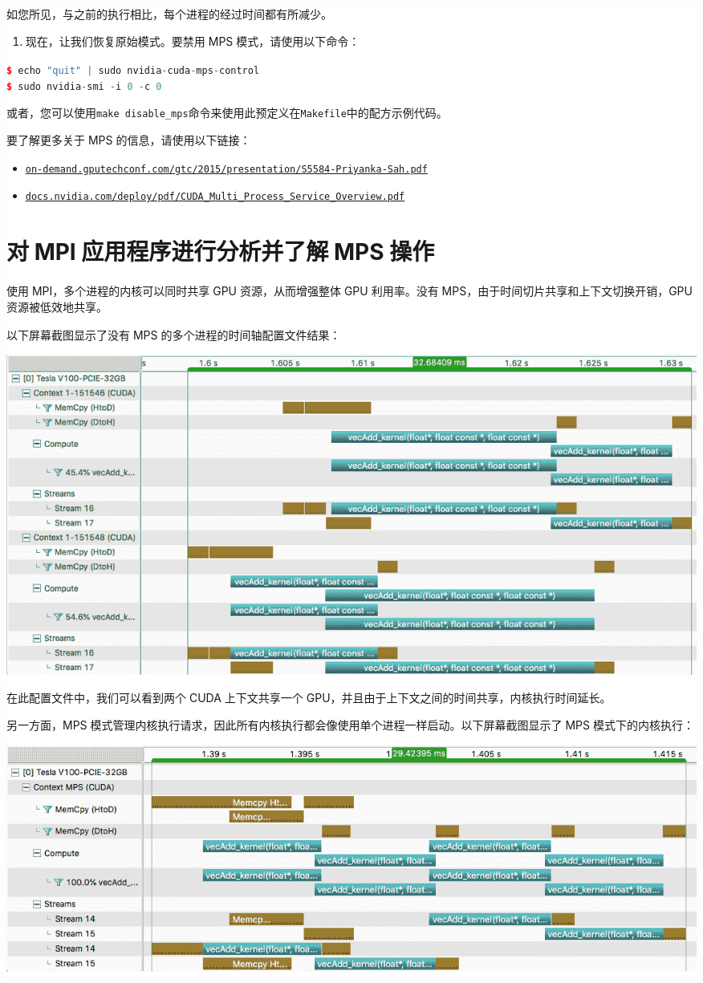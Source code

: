 如您所见，与之前的执行相比，每个进程的经过时间都有所减少。

1.  现在，让我们恢复原始模式。要禁用 MPS 模式，请使用以下命令：

```cpp
$ echo "quit" | sudo nvidia-cuda-mps-control
$ sudo nvidia-smi -i 0 -c 0
```

或者，您可以使用`make disable_mps`命令来使用此预定义在`Makefile`中的配方示例代码。

要了解更多关于 MPS 的信息，请使用以下链接：

+   [`on-demand.gputechconf.com/gtc/2015/presentation/S5584-Priyanka-Sah.pdf`](http://on-demand.gputechconf.com/gtc/2015/presentation/S5584-Priyanka-Sah.pdf)

+   [`docs.nvidia.com/deploy/pdf/CUDA_Multi_Process_Service_Overview.pdf`](https://docs.nvidia.com/deploy/pdf/CUDA_Multi_Process_Service_Overview.pdf)

# 对 MPI 应用程序进行分析并了解 MPS 操作

使用 MPI，多个进程的内核可以同时共享 GPU 资源，从而增强整体 GPU 利用率。没有 MPS，由于时间切片共享和上下文切换开销，GPU 资源被低效地共享。

以下屏幕截图显示了没有 MPS 的多个进程的时间轴配置文件结果：

![](img/13ccf0f1-20b5-40be-8738-7b460f2f5cac.png)

在此配置文件中，我们可以看到两个 CUDA 上下文共享一个 GPU，并且由于上下文之间的时间共享，内核执行时间延长。

另一方面，MPS 模式管理内核执行请求，因此所有内核执行都会像使用单个进程一样启动。以下屏幕截图显示了 MPS 模式下的内核执行：

![](img/37c34d58-26dd-41ce-8289-65c68a535761.png)
